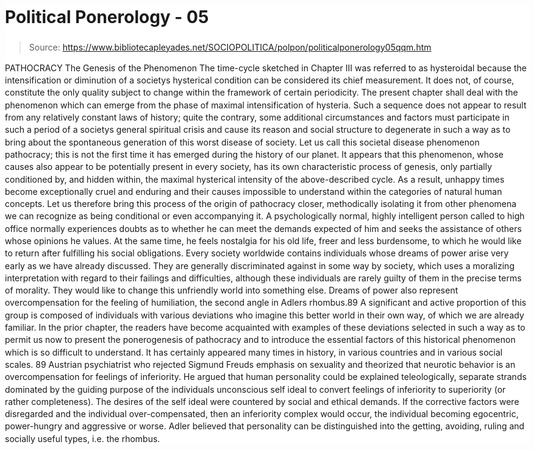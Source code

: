 # Political Ponerology - 05

> Source: https://www.bibliotecapleyades.net/SOCIOPOLITICA/polpon/politicalponerology05qqm.htm

PATHOCRACY
The Genesis of the Phenomenon
The time-cycle sketched in Chapter III was referred to as hysteroidal
because the intensification or diminution of a societys hysterical
condition can be considered its chief measurement. It does not, of course,
constitute the only quality subject to change within the framework of
certain periodicity. The present chapter shall deal with the phenomenon
which can emerge from the phase of maximal intensification of hysteria.
Such a sequence does not appear to result from
any relatively constant laws of history; quite the contrary, some additional
circumstances and factors must participate in such a period of a societys
general spiritual crisis and cause its reason and social structure to
degenerate in such a way as to bring about the spontaneous generation of
this worst disease of society. Let us call this societal disease phenomenon
pathocracy; this is not the first time it has emerged during the history
of our planet.
It appears that this phenomenon, whose causes also appear to be potentially
present in every society, has its own characteristic process of genesis,
only partially conditioned by, and hidden within, the maximal hysterical
intensity of the above-described cycle. As a result, unhappy times become
exceptionally cruel and enduring and their causes impossible to understand
within the categories of natural human concepts. Let us therefore bring this
process of the origin of pathocracy closer, methodically isolating it from
other phenomena we can recognize as being conditional or even accompanying
it.
A psychologically normal, highly intelligent person called to high office
normally experiences doubts as to whether he can meet the demands expected
of him and seeks the assistance of others whose opinions he values. At the
same time, he feels nostalgia for his old life, freer and less burdensome,
to which he would like to return after fulfilling his social obligations.
Every society worldwide contains individuals whose dreams of power arise
very early as we have already discussed. They are generally discriminated
against in some way by society, which uses a moralizing interpretation with
regard to their failings and difficulties, although these individuals are
rarely guilty of them in the precise terms of morality.
They would like to change this unfriendly world
into something else. Dreams of power also represent overcompensation for the
feeling of humiliation, the second angle in Adlers rhombus.89
A significant and active proportion of this group is composed of individuals
with various deviations who imagine this better world in their own way, of
which we are already familiar.
In the prior chapter, the readers have become acquainted with examples of
these deviations selected in such a way as to permit us now to present the
ponerogenesis of pathocracy and to introduce the essential factors of this
historical phenomenon which is so difficult to understand. It has certainly
appeared many times in history, in various countries and in various social
scales.
89
Austrian psychiatrist who rejected Sigmund Freuds emphasis on sexuality and
theorized that neurotic behavior is an overcompensation for feelings of
inferiority. He argued that human personality could be explained
teleologically, separate strands dominated by the guiding purpose of the
individuals unconscious self ideal to convert feelings of inferiority to
superiority (or rather completeness). The desires of the self ideal were
countered by social and ethical demands. If the corrective factors were
disregarded and the individual over-compensated, then an inferiority complex
would occur, the individual becoming egocentric, power-hungry and aggressive
or worse. Adler believed that personality can be distinguished into the
getting, avoiding, ruling and socially useful types, i.e. the rhombus.